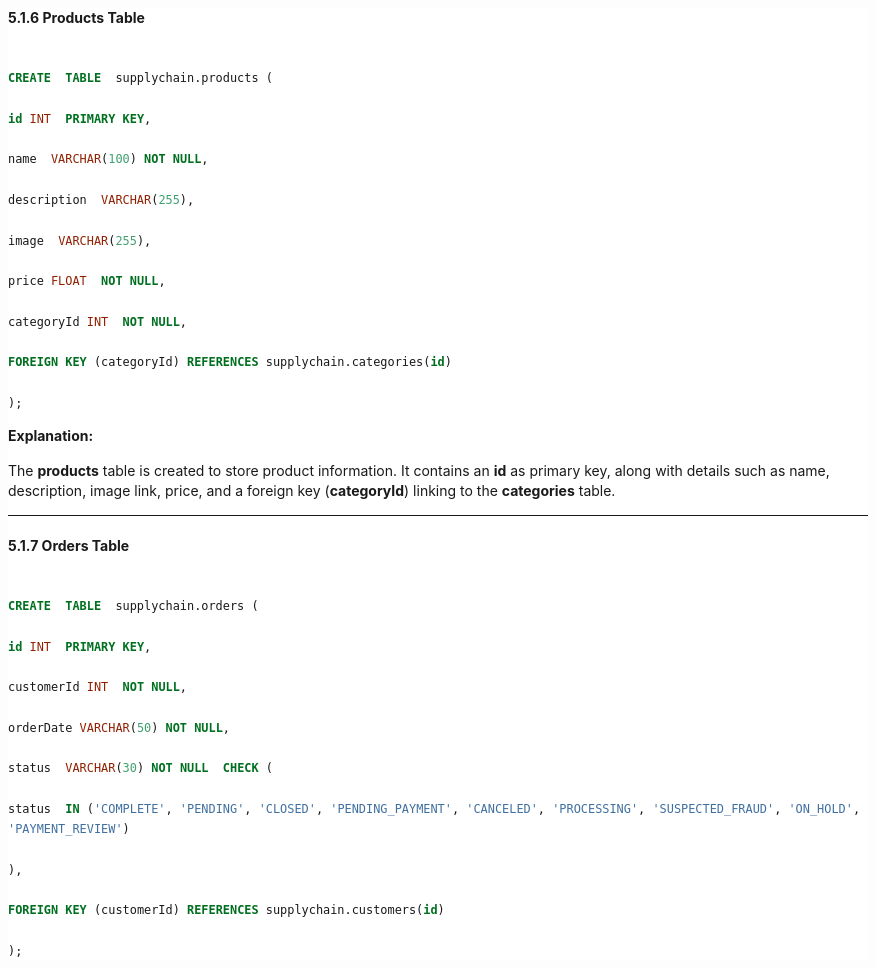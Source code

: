
#### 5.1.6 Products Table

  

```sql

CREATE  TABLE  supplychain.products (

id INT  PRIMARY KEY,

name  VARCHAR(100) NOT NULL,

description  VARCHAR(255),

image  VARCHAR(255),

price FLOAT  NOT NULL,

categoryId INT  NOT NULL,

FOREIGN KEY (categoryId) REFERENCES supplychain.categories(id)

);

```

  

**Explanation:**

The **products** table is created to store product information. It contains an **id** as primary key, along with details such as name, description, image link, price, and a foreign key (**categoryId**) linking to the **categories** table.

  

---

  

#### 5.1.7 Orders Table

  

```sql

CREATE  TABLE  supplychain.orders (

id INT  PRIMARY KEY,

customerId INT  NOT NULL,

orderDate VARCHAR(50) NOT NULL,

status  VARCHAR(30) NOT NULL  CHECK (

status  IN ('COMPLETE', 'PENDING', 'CLOSED', 'PENDING_PAYMENT', 'CANCELED', 'PROCESSING', 'SUSPECTED_FRAUD', 'ON_HOLD', 'PAYMENT_REVIEW')

),

FOREIGN KEY (customerId) REFERENCES supplychain.customers(id)

);

```
